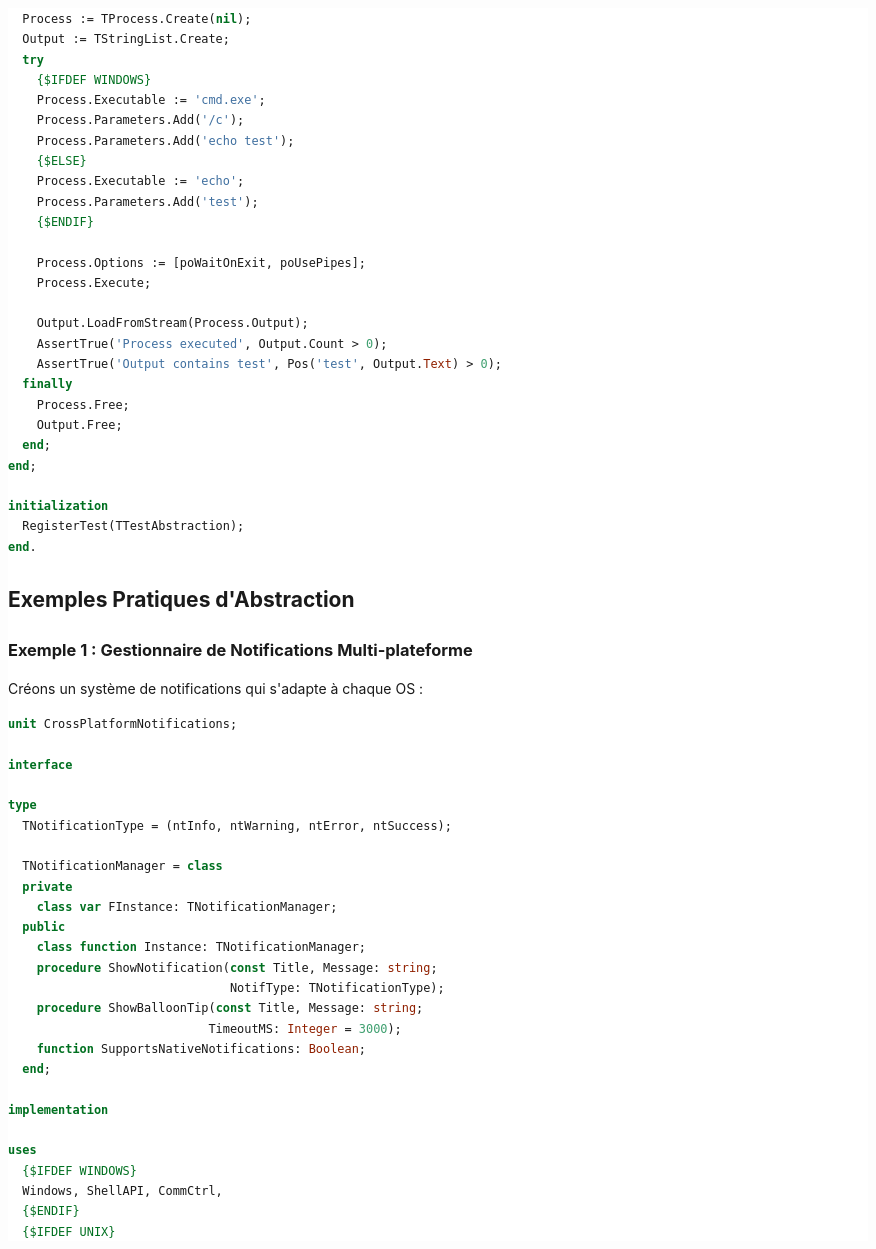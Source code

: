 ```pascal
  Process := TProcess.Create(nil);
  Output := TStringList.Create;
  try
    {$IFDEF WINDOWS}
    Process.Executable := 'cmd.exe';
    Process.Parameters.Add('/c');
    Process.Parameters.Add('echo test');
    {$ELSE}
    Process.Executable := 'echo';
    Process.Parameters.Add('test');
    {$ENDIF}

    Process.Options := [poWaitOnExit, poUsePipes];
    Process.Execute;

    Output.LoadFromStream(Process.Output);
    AssertTrue('Process executed', Output.Count > 0);
    AssertTrue('Output contains test', Pos('test', Output.Text) > 0);
  finally
    Process.Free;
    Output.Free;
  end;
end;

initialization
  RegisterTest(TTestAbstraction);
end.
```

## Exemples Pratiques d'Abstraction

### Exemple 1 : Gestionnaire de Notifications Multi-plateforme

Créons un système de notifications qui s'adapte à chaque OS :

```pascal
unit CrossPlatformNotifications;

interface

type
  TNotificationType = (ntInfo, ntWarning, ntError, ntSuccess);

  TNotificationManager = class
  private
    class var FInstance: TNotificationManager;
  public
    class function Instance: TNotificationManager;
    procedure ShowNotification(const Title, Message: string;
                               NotifType: TNotificationType);
    procedure ShowBalloonTip(const Title, Message: string;
                            TimeoutMS: Integer = 3000);
    function SupportsNativeNotifications: Boolean;
  end;

implementation

uses
  {$IFDEF WINDOWS}
  Windows, ShellAPI, CommCtrl,
  {$ENDIF}
  {$IFDEF UNIX}
```